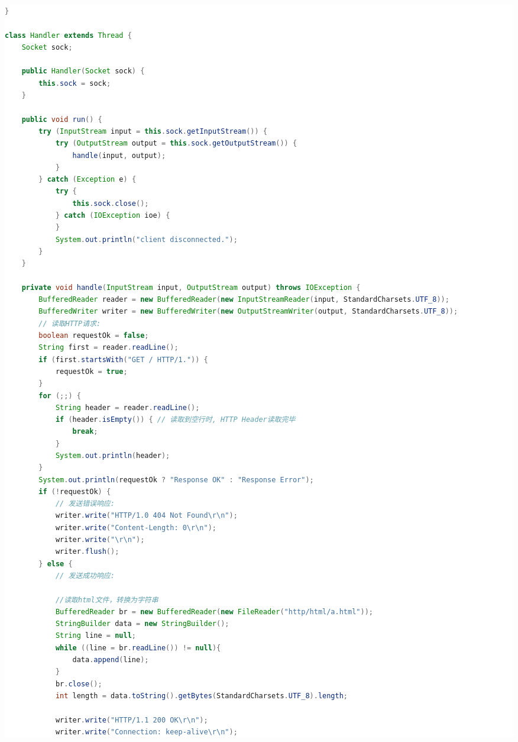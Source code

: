 ```java
}

class Handler extends Thread {
    Socket sock;

    public Handler(Socket sock) {
        this.sock = sock;
    }

    public void run() {
        try (InputStream input = this.sock.getInputStream()) {
            try (OutputStream output = this.sock.getOutputStream()) {
                handle(input, output);
            }
        } catch (Exception e) {
            try {
                this.sock.close();
            } catch (IOException ioe) {
            }
            System.out.println("client disconnected.");
        }
    }

    private void handle(InputStream input, OutputStream output) throws IOException {
        BufferedReader reader = new BufferedReader(new InputStreamReader(input, StandardCharsets.UTF_8));
        BufferedWriter writer = new BufferedWriter(new OutputStreamWriter(output, StandardCharsets.UTF_8));
        // 读取HTTP请求:
        boolean requestOk = false;
        String first = reader.readLine();
        if (first.startsWith("GET / HTTP/1.")) {
            requestOk = true;
        }
        for (;;) {
            String header = reader.readLine();
            if (header.isEmpty()) { // 读取到空行时, HTTP Header读取完毕
                break;
            }
            System.out.println(header);
        }
        System.out.println(requestOk ? "Response OK" : "Response Error");
        if (!requestOk) {
            // 发送错误响应:
            writer.write("HTTP/1.0 404 Not Found\r\n");
            writer.write("Content-Length: 0\r\n");
            writer.write("\r\n");
            writer.flush();
        } else {
            // 发送成功响应:

            //读取html文件，转换为字符串
            BufferedReader br = new BufferedReader(new FileReader("http/html/a.html"));
            StringBuilder data = new StringBuilder();
            String line = null;
            while ((line = br.readLine()) != null){
                data.append(line);
            }
            br.close();
            int length = data.toString().getBytes(StandardCharsets.UTF_8).length;

            writer.write("HTTP/1.1 200 OK\r\n");
            writer.write("Connection: keep-alive\r\n");
```